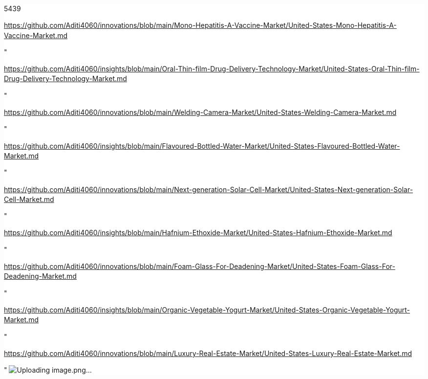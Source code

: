 5439</p><p><a href="https://github.com/Aditi4060/innovations/blob/main/Mono-Hepatitis-A-Vaccine-Market/United-States-Mono-Hepatitis-A-Vaccine-Market.md">https://github.com/Aditi4060/innovations/blob/main/Mono-Hepatitis-A-Vaccine-Market/United-States-Mono-Hepatitis-A-Vaccine-Market.md</a></p>"<p><a href="https://github.com/Aditi4060/insights/blob/main/Oral-Thin-film-Drug-Delivery-Technology-Market/United-States-Oral-Thin-film-Drug-Delivery-Technology-Market.md">https://github.com/Aditi4060/insights/blob/main/Oral-Thin-film-Drug-Delivery-Technology-Market/United-States-Oral-Thin-film-Drug-Delivery-Technology-Market.md</a></p>"<p><a href="https://github.com/Aditi4060/innovations/blob/main/Welding-Camera-Market/United-States-Welding-Camera-Market.md">https://github.com/Aditi4060/innovations/blob/main/Welding-Camera-Market/United-States-Welding-Camera-Market.md</a></p>"<p><a href="https://github.com/Aditi4060/insights/blob/main/Flavoured-Bottled-Water-Market/United-States-Flavoured-Bottled-Water-Market.md">https://github.com/Aditi4060/insights/blob/main/Flavoured-Bottled-Water-Market/United-States-Flavoured-Bottled-Water-Market.md</a></p>"<p><a href="https://github.com/Aditi4060/innovations/blob/main/Next-generation-Solar-Cell-Market/United-States-Next-generation-Solar-Cell-Market.md">https://github.com/Aditi4060/innovations/blob/main/Next-generation-Solar-Cell-Market/United-States-Next-generation-Solar-Cell-Market.md</a></p>"<p><a href="https://github.com/Aditi4060/insights/blob/main/Hafnium-Ethoxide-Market/United-States-Hafnium-Ethoxide-Market.md">https://github.com/Aditi4060/insights/blob/main/Hafnium-Ethoxide-Market/United-States-Hafnium-Ethoxide-Market.md</a></p>"<p><a href="https://github.com/Aditi4060/innovations/blob/main/Foam-Glass-For-Deadening-Market/United-States-Foam-Glass-For-Deadening-Market.md">https://github.com/Aditi4060/innovations/blob/main/Foam-Glass-For-Deadening-Market/United-States-Foam-Glass-For-Deadening-Market.md</a></p>"<p><a href="https://github.com/Aditi4060/insights/blob/main/Organic-Vegetable-Yogurt-Market/United-States-Organic-Vegetable-Yogurt-Market.md">https://github.com/Aditi4060/insights/blob/main/Organic-Vegetable-Yogurt-Market/United-States-Organic-Vegetable-Yogurt-Market.md</a></p>"<p><a href="https://github.com/Aditi4060/innovations/blob/main/Luxury-Real-Estate-Market/United-States-Luxury-Real-Estate-Market.md">https://github.com/Aditi4060/innovations/blob/main/Luxury-Real-Estate-Market/United-States-Luxury-Real-Estate-Market.md</a></p>"
![Uploading image.png…]()
